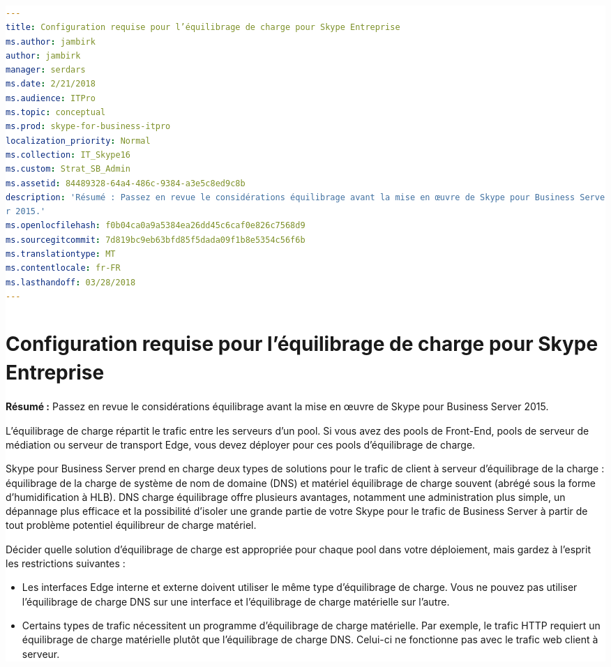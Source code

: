 ```yaml
---
title: Configuration requise pour l’équilibrage de charge pour Skype Entreprise
ms.author: jambirk
author: jambirk
manager: serdars
ms.date: 2/21/2018
ms.audience: ITPro
ms.topic: conceptual
ms.prod: skype-for-business-itpro
localization_priority: Normal
ms.collection: IT_Skype16
ms.custom: Strat_SB_Admin
ms.assetid: 84489328-64a4-486c-9384-a3e5c8ed9c8b
description: 'Résumé : Passez en revue le considérations équilibrage avant la mise en œuvre de Skype pour Business Server 2015.'
ms.openlocfilehash: f0b04ca0a9a5384ea26dd45c6caf0e826c7568d9
ms.sourcegitcommit: 7d819bc9eb63bfd85f5dada09f1b8e5354c56f6b
ms.translationtype: MT
ms.contentlocale: fr-FR
ms.lasthandoff: 03/28/2018
---
```

# <a name="load-balancing-requirements-for-skype-for-business"></a>Configuration requise pour l’équilibrage de charge pour Skype Entreprise
 
**Résumé :** Passez en revue le considérations équilibrage avant la mise en œuvre de Skype pour Business Server 2015.
  
L’équilibrage de charge répartit le trafic entre les serveurs d’un pool. Si vous avez des pools de Front-End, pools de serveur de médiation ou serveur de transport Edge, vous devez déployer pour ces pools d’équilibrage de charge.
  
Skype pour Business Server prend en charge deux types de solutions pour le trafic de client à serveur d’équilibrage de la charge : équilibrage de la charge de système de nom de domaine (DNS) et matériel équilibrage de charge souvent (abrégé sous la forme d’humidification à HLB). DNS charge équilibrage offre plusieurs avantages, notamment une administration plus simple, un dépannage plus efficace et la possibilité d’isoler une grande partie de votre Skype pour le trafic de Business Server à partir de tout problème potentiel équilibreur de charge matériel.
  
Décider quelle solution d’équilibrage de charge est appropriée pour chaque pool dans votre déploiement, mais gardez à l’esprit les restrictions suivantes : 
  
- Les interfaces Edge interne et externe doivent utiliser le même type d’équilibrage de charge. Vous ne pouvez pas utiliser l’équilibrage de charge DNS sur une interface et l’équilibrage de charge matérielle sur l’autre.
    
- Certains types de trafic nécessitent un programme dʼéquilibrage de charge matérielle. Par exemple, le trafic HTTP requiert un équilibrage de charge matérielle plutôt que l’équilibrage de charge DNS. Celui-ci ne fonctionne pas avec le trafic web client à serveur.
    